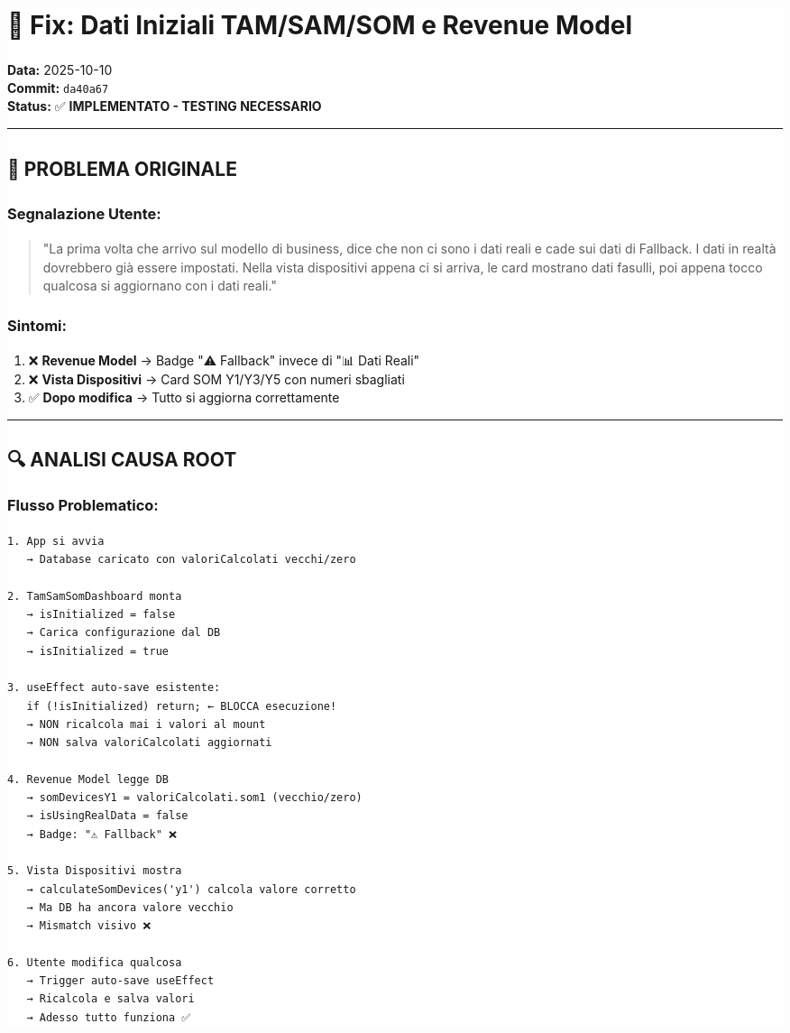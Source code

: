 # 🔧 Fix: Dati Iniziali TAM/SAM/SOM e Revenue Model

**Data:** 2025-10-10  
**Commit:** `da40a67`  
**Status:** ✅ **IMPLEMENTATO - TESTING NECESSARIO**

---

## 🎯 **PROBLEMA ORIGINALE**

### **Segnalazione Utente:**
> "La prima volta che arrivo sul modello di business, dice che non ci sono i dati reali e cade sui dati di Fallback. I dati in realtà dovrebbero già essere impostati. Nella vista dispositivi appena ci si arriva, le card mostrano dati fasulli, poi appena tocco qualcosa si aggiornano con i dati reali."

### **Sintomi:**
1. ❌ **Revenue Model** → Badge "⚠️ Fallback" invece di "📊 Dati Reali"
2. ❌ **Vista Dispositivi** → Card SOM Y1/Y3/Y5 con numeri sbagliati
3. ✅ **Dopo modifica** → Tutto si aggiorna correttamente

---

## 🔍 **ANALISI CAUSA ROOT**

### **Flusso Problematico:**

```
1. App si avvia
   → Database caricato con valoriCalcolati vecchi/zero
   
2. TamSamSomDashboard monta
   → isInitialized = false
   → Carica configurazione dal DB
   → isInitialized = true
   
3. useEffect auto-save esistente:
   if (!isInitialized) return; ← BLOCCA esecuzione!
   → NON ricalcola mai i valori al mount
   → NON salva valoriCalcolati aggiornati
   
4. Revenue Model legge DB
   → somDevicesY1 = valoriCalcolati.som1 (vecchio/zero)
   → isUsingRealData = false
   → Badge: "⚠️ Fallback" ❌
   
5. Vista Dispositivi mostra
   → calculateSomDevices('y1') calcola valore corretto
   → Ma DB ha ancora valore vecchio
   → Mismatch visivo ❌
   
6. Utente modifica qualcosa
   → Trigger auto-save useEffect
   → Ricalcola e salva valori
   → Adesso tutto funziona ✅
```

